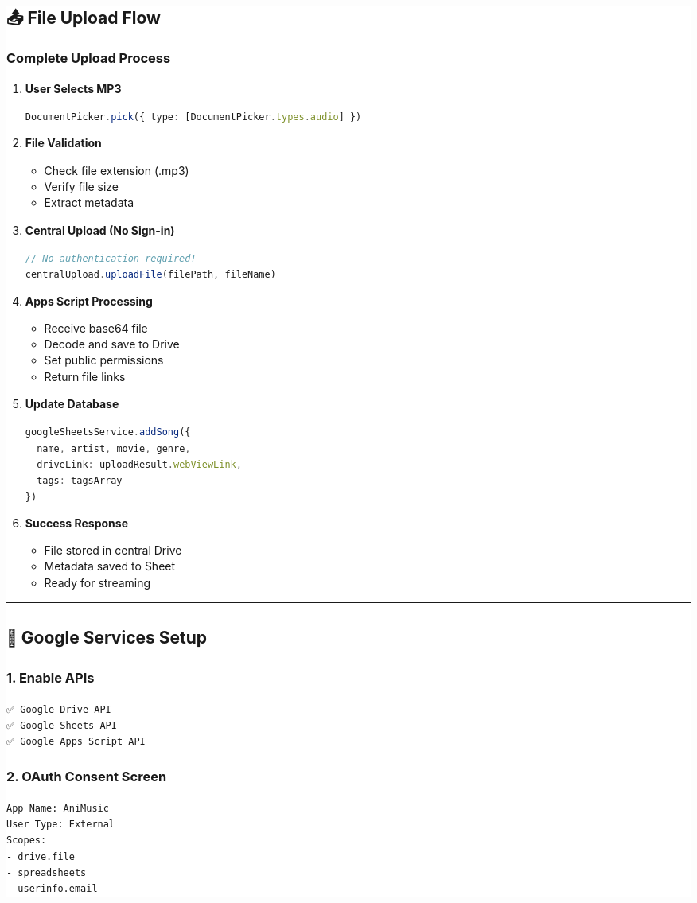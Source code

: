 
## 📤 File Upload Flow

### Complete Upload Process

1. **User Selects MP3**
   ```typescript
   DocumentPicker.pick({ type: [DocumentPicker.types.audio] })
   ```

2. **File Validation**
   - Check file extension (.mp3)
   - Verify file size
   - Extract metadata

3. **Central Upload (No Sign-in)**
   ```typescript
   // No authentication required!
   centralUpload.uploadFile(filePath, fileName)
   ```

4. **Apps Script Processing**
   - Receive base64 file
   - Decode and save to Drive
   - Set public permissions
   - Return file links

5. **Update Database**
   ```typescript
   googleSheetsService.addSong({
     name, artist, movie, genre,
     driveLink: uploadResult.webViewLink,
     tags: tagsArray
   })
   ```

6. **Success Response**
   - File stored in central Drive
   - Metadata saved to Sheet
   - Ready for streaming

---

## 🔧 Google Services Setup

### 1. Enable APIs
```
✅ Google Drive API
✅ Google Sheets API
✅ Google Apps Script API
```

### 2. OAuth Consent Screen
```
App Name: AniMusic
User Type: External
Scopes: 
- drive.file
- spreadsheets
- userinfo.email
```
